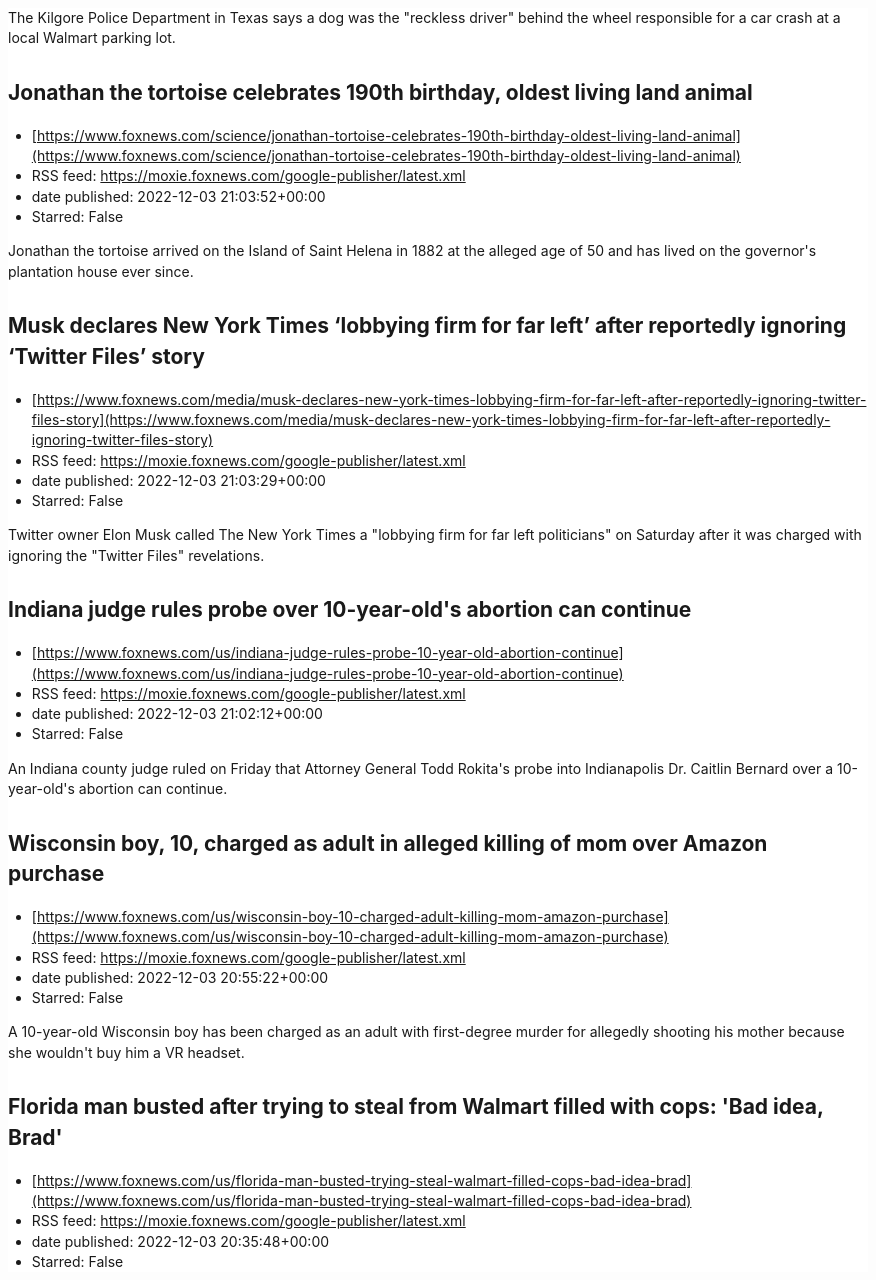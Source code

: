 The Kilgore Police Department in Texas says a dog was the "reckless driver" behind the wheel responsible for a car crash at a local Walmart parking lot.

## Jonathan the tortoise celebrates 190th birthday, oldest living land animal
 - [https://www.foxnews.com/science/jonathan-tortoise-celebrates-190th-birthday-oldest-living-land-animal](https://www.foxnews.com/science/jonathan-tortoise-celebrates-190th-birthday-oldest-living-land-animal)
 - RSS feed: https://moxie.foxnews.com/google-publisher/latest.xml
 - date published: 2022-12-03 21:03:52+00:00
 - Starred: False

Jonathan the tortoise arrived on the Island of Saint Helena in 1882 at the alleged age of 50 and has lived on the governor's plantation house ever since.

## Musk declares New York Times ‘lobbying firm for far left’ after reportedly ignoring ‘Twitter Files’ story
 - [https://www.foxnews.com/media/musk-declares-new-york-times-lobbying-firm-for-far-left-after-reportedly-ignoring-twitter-files-story](https://www.foxnews.com/media/musk-declares-new-york-times-lobbying-firm-for-far-left-after-reportedly-ignoring-twitter-files-story)
 - RSS feed: https://moxie.foxnews.com/google-publisher/latest.xml
 - date published: 2022-12-03 21:03:29+00:00
 - Starred: False

Twitter owner Elon Musk called The New York Times a "lobbying firm for far left politicians" on Saturday after it was charged with ignoring the "Twitter Files" revelations.

## Indiana judge rules probe over 10-year-old's abortion can continue
 - [https://www.foxnews.com/us/indiana-judge-rules-probe-10-year-old-abortion-continue](https://www.foxnews.com/us/indiana-judge-rules-probe-10-year-old-abortion-continue)
 - RSS feed: https://moxie.foxnews.com/google-publisher/latest.xml
 - date published: 2022-12-03 21:02:12+00:00
 - Starred: False

An Indiana county judge ruled on Friday that Attorney General Todd Rokita's probe into Indianapolis Dr. Caitlin Bernard over a 10-year-old's abortion can continue.

## Wisconsin boy, 10, charged as adult in alleged killing of mom over Amazon purchase
 - [https://www.foxnews.com/us/wisconsin-boy-10-charged-adult-killing-mom-amazon-purchase](https://www.foxnews.com/us/wisconsin-boy-10-charged-adult-killing-mom-amazon-purchase)
 - RSS feed: https://moxie.foxnews.com/google-publisher/latest.xml
 - date published: 2022-12-03 20:55:22+00:00
 - Starred: False

A 10-year-old Wisconsin boy has been charged as an adult with first-degree murder for allegedly shooting his mother because she wouldn't buy him a VR headset.

## Florida man busted after trying to steal from Walmart filled with cops: 'Bad idea, Brad'
 - [https://www.foxnews.com/us/florida-man-busted-trying-steal-walmart-filled-cops-bad-idea-brad](https://www.foxnews.com/us/florida-man-busted-trying-steal-walmart-filled-cops-bad-idea-brad)
 - RSS feed: https://moxie.foxnews.com/google-publisher/latest.xml
 - date published: 2022-12-03 20:35:48+00:00
 - Starred: False
